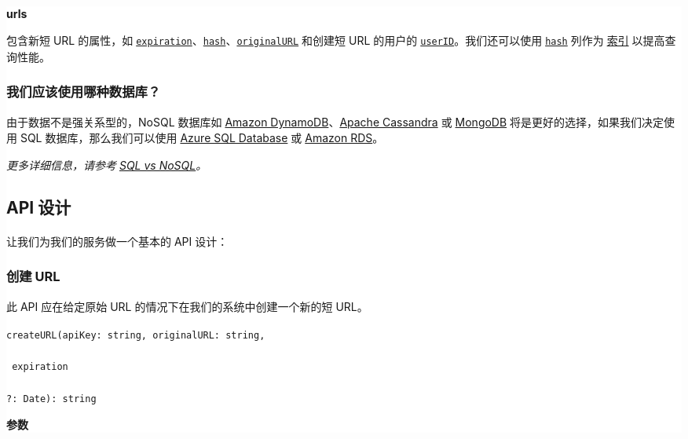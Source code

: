 **urls**

包含新短 URL 的属性，如 [`expiration`](command:_github.copilot.openSymbolFromReferences?%5B%22%22%2C%5B%7B%22uri%22%3A%7B%22scheme%22%3A%22file%22%2C%22authority%22%3A%22%22%2C%22path%22%3A%22%2Fhome%2Fmarco%2FgitRepo%2FcodeRepo%2F3_application%2F3_servers%2Furl_shorter.md%22%2C%22query%22%3A%22%22%2C%22fragment%22%3A%22%22%7D%2C%22pos%22%3A%7B%22line%22%3A147%2C%22character%22%3A49%7D%7D%5D%2C%22597f7dae-c1e1-418b-838f-7cc35a356ad4%22%5D "Go to definition")、[`hash`](command:_github.copilot.openSymbolFromReferences?%5B%22%22%2C%5B%7B%22uri%22%3A%7B%22scheme%22%3A%22file%22%2C%22authority%22%3A%22%22%2C%22path%22%3A%22%2Fhome%2Fmarco%2FgitRepo%2FcodeRepo%2F3_application%2F3_servers%2Furl_shorter.md%22%2C%22query%22%3A%22%22%2C%22fragment%22%3A%22%22%7D%2C%22pos%22%3A%7B%22line%22%3A147%2C%22character%22%3A63%7D%7D%5D%2C%22597f7dae-c1e1-418b-838f-7cc35a356ad4%22%5D "Go to definition")、[`originalURL`](command:_github.copilot.openSymbolFromReferences?%5B%22%22%2C%5B%7B%22uri%22%3A%7B%22scheme%22%3A%22file%22%2C%22authority%22%3A%22%22%2C%22path%22%3A%22%2Fhome%2Fmarco%2FgitRepo%2FcodeRepo%2F3_application%2F3_servers%2Furl_shorter.md%22%2C%22query%22%3A%22%22%2C%22fragment%22%3A%22%22%7D%2C%22pos%22%3A%7B%22line%22%3A147%2C%22character%22%3A71%7D%7D%5D%2C%22597f7dae-c1e1-418b-838f-7cc35a356ad4%22%5D "Go to definition") 和创建短 URL 的用户的 [`userID`](command:_github.copilot.openSymbolFromReferences?%5B%22%22%2C%5B%7B%22uri%22%3A%7B%22scheme%22%3A%22file%22%2C%22authority%22%3A%22%22%2C%22path%22%3A%22%2Fhome%2Fmarco%2FgitRepo%2FcodeRepo%2F3_application%2F3_servers%2Furl_shorter.md%22%2C%22query%22%3A%22%22%2C%22fragment%22%3A%22%22%7D%2C%22pos%22%3A%7B%22line%22%3A147%2C%22character%22%3A90%7D%7D%5D%2C%22597f7dae-c1e1-418b-838f-7cc35a356ad4%22%5D "Go to definition")。我们还可以使用 [`hash`](command:_github.copilot.openSymbolFromReferences?%5B%22%22%2C%5B%7B%22uri%22%3A%7B%22scheme%22%3A%22file%22%2C%22authority%22%3A%22%22%2C%22path%22%3A%22%2Fhome%2Fmarco%2FgitRepo%2FcodeRepo%2F3_application%2F3_servers%2Furl_shorter.md%22%2C%22query%22%3A%22%22%2C%22fragment%22%3A%22%22%7D%2C%22pos%22%3A%7B%22line%22%3A147%2C%22character%22%3A63%7D%7D%5D%2C%22597f7dae-c1e1-418b-838f-7cc35a356ad4%22%5D "Go to definition") 列作为 [索引](https://karanpratapsingh.com/courses/system-design/indexes) 以提高查询性能。

### 我们应该使用哪种数据库？

由于数据不是强关系型的，NoSQL 数据库如 [Amazon DynamoDB](https://aws.amazon.com/dynamodb)、[Apache Cassandra](https://cassandra.apache.org/_/index.html) 或 [MongoDB](https://www.mongodb.com) 将是更好的选择，如果我们决定使用 SQL 数据库，那么我们可以使用 [Azure SQL Database](https://azure.microsoft.com/en-in/products/azure-sql/database) 或 [Amazon RDS](https://aws.amazon.com/rds)。

_更多详细信息，请参考 [SQL vs NoSQL](https://karanpratapsingh.com/courses/system-design/sql-vs-nosql-databases)。_

## API 设计

让我们为我们的服务做一个基本的 API 设计：

### 创建 URL

此 API 应在给定原始 URL 的情况下在我们的系统中创建一个新的短 URL。

```tsx
createURL(apiKey: string, originalURL: string,

 expiration

?: Date): string
```

**参数**
